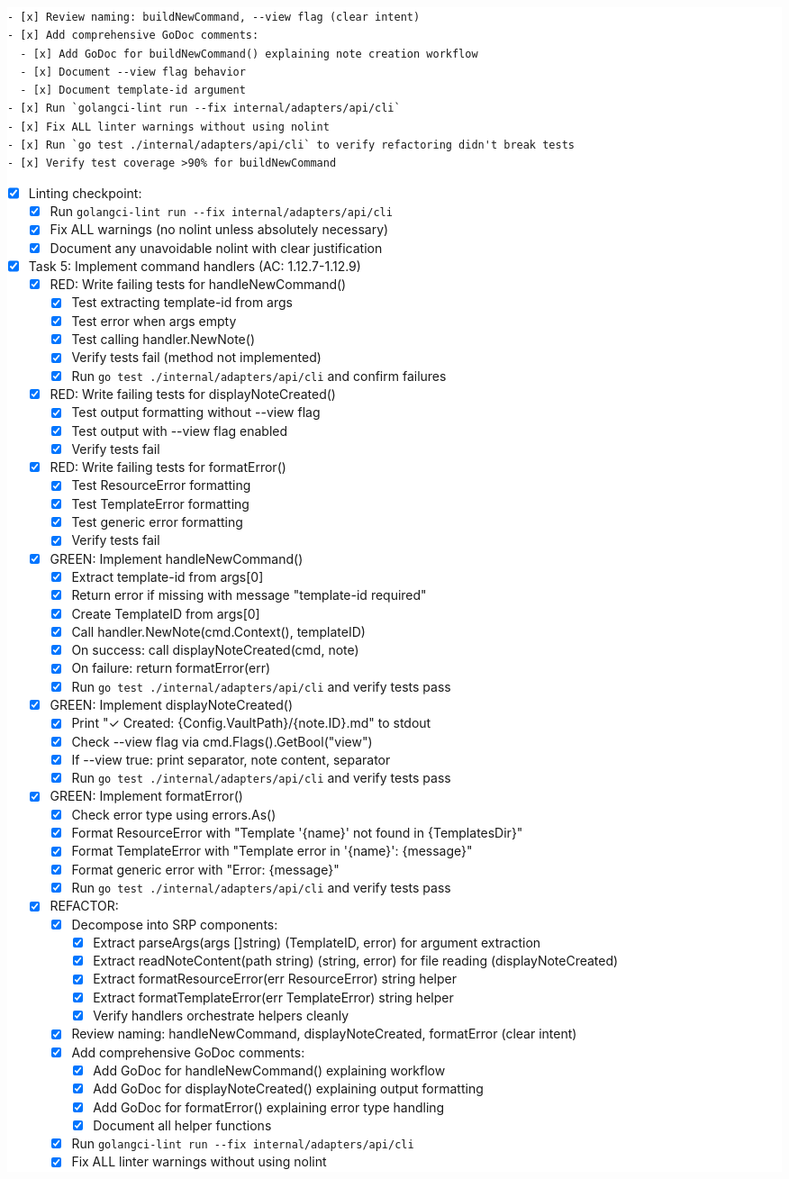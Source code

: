     - [x] Review naming: buildNewCommand, --view flag (clear intent)
    - [x] Add comprehensive GoDoc comments:
      - [x] Add GoDoc for buildNewCommand() explaining note creation workflow
      - [x] Document --view flag behavior
      - [x] Document template-id argument
    - [x] Run `golangci-lint run --fix internal/adapters/api/cli`
    - [x] Fix ALL linter warnings without using nolint
    - [x] Run `go test ./internal/adapters/api/cli` to verify refactoring didn't break tests
    - [x] Verify test coverage >90% for buildNewCommand
  - [x] Linting checkpoint:
    - [x] Run `golangci-lint run --fix internal/adapters/api/cli`
    - [x] Fix ALL warnings (no nolint unless absolutely necessary)
    - [x] Document any unavoidable nolint with clear justification

- [x] Task 5: Implement command handlers (AC: 1.12.7-1.12.9)
  - [x] RED: Write failing tests for handleNewCommand()
    - [x] Test extracting template-id from args
    - [x] Test error when args empty
    - [x] Test calling handler.NewNote()
    - [x] Verify tests fail (method not implemented)
    - [x] Run `go test ./internal/adapters/api/cli` and confirm failures
  - [x] RED: Write failing tests for displayNoteCreated()
    - [x] Test output formatting without --view flag
    - [x] Test output with --view flag enabled
    - [x] Verify tests fail
  - [x] RED: Write failing tests for formatError()
    - [x] Test ResourceError formatting
    - [x] Test TemplateError formatting
    - [x] Test generic error formatting
    - [x] Verify tests fail
  - [x] GREEN: Implement handleNewCommand()
    - [x] Extract template-id from args[0]
    - [x] Return error if missing with message "template-id required"
    - [x] Create TemplateID from args[0]
    - [x] Call handler.NewNote(cmd.Context(), templateID)
    - [x] On success: call displayNoteCreated(cmd, note)
    - [x] On failure: return formatError(err)
    - [x] Run `go test ./internal/adapters/api/cli` and verify tests pass
  - [x] GREEN: Implement displayNoteCreated()
    - [x] Print "✓ Created: {Config.VaultPath}/{note.ID}.md" to stdout
    - [x] Check --view flag via cmd.Flags().GetBool("view")
    - [x] If --view true: print separator, note content, separator
    - [x] Run `go test ./internal/adapters/api/cli` and verify tests pass
  - [x] GREEN: Implement formatError()
    - [x] Check error type using errors.As()
    - [x] Format ResourceError with "Template '{name}' not found in {TemplatesDir}"
    - [x] Format TemplateError with "Template error in '{name}': {message}"
    - [x] Format generic error with "Error: {message}"
    - [x] Run `go test ./internal/adapters/api/cli` and verify tests pass
  - [x] REFACTOR:
    - [x] Decompose into SRP components:
      - [x] Extract parseArgs(args []string) (TemplateID, error) for argument extraction
      - [x] Extract readNoteContent(path string) (string, error) for file reading (displayNoteCreated)
      - [x] Extract formatResourceError(err ResourceError) string helper
      - [x] Extract formatTemplateError(err TemplateError) string helper
      - [x] Verify handlers orchestrate helpers cleanly
    - [x] Review naming: handleNewCommand, displayNoteCreated, formatError (clear intent)
    - [x] Add comprehensive GoDoc comments:
      - [x] Add GoDoc for handleNewCommand() explaining workflow
      - [x] Add GoDoc for displayNoteCreated() explaining output formatting
      - [x] Add GoDoc for formatError() explaining error type handling
      - [x] Document all helper functions
    - [x] Run `golangci-lint run --fix internal/adapters/api/cli`
    - [x] Fix ALL linter warnings without using nolint